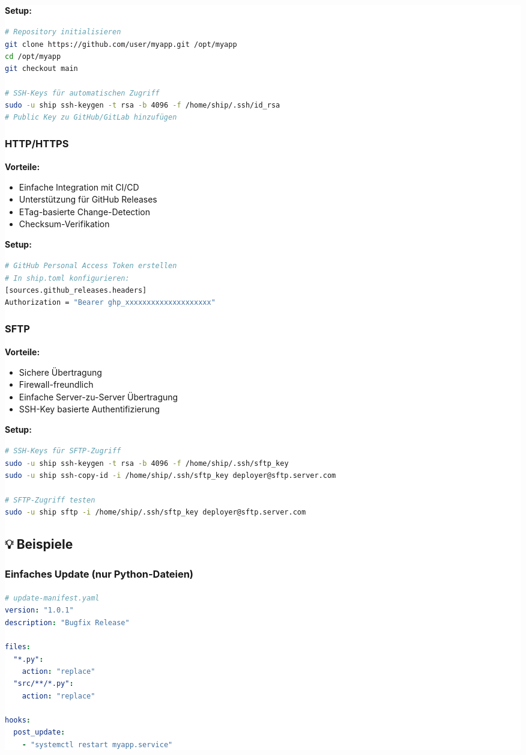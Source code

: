 **Setup:**
```bash
# Repository initialisieren
git clone https://github.com/user/myapp.git /opt/myapp
cd /opt/myapp
git checkout main

# SSH-Keys für automatischen Zugriff
sudo -u ship ssh-keygen -t rsa -b 4096 -f /home/ship/.ssh/id_rsa
# Public Key zu GitHub/GitLab hinzufügen
```

### HTTP/HTTPS

**Vorteile:**
- Einfache Integration mit CI/CD
- Unterstützung für GitHub Releases
- ETag-basierte Change-Detection
- Checksum-Verifikation

**Setup:**
```bash
# GitHub Personal Access Token erstellen
# In ship.toml konfigurieren:
[sources.github_releases.headers]
Authorization = "Bearer ghp_xxxxxxxxxxxxxxxxxxxx"
```

### SFTP

**Vorteile:**
- Sichere Übertragung
- Firewall-freundlich
- Einfache Server-zu-Server Übertragung
- SSH-Key basierte Authentifizierung

**Setup:**
```bash
# SSH-Keys für SFTP-Zugriff
sudo -u ship ssh-keygen -t rsa -b 4096 -f /home/ship/.ssh/sftp_key
sudo -u ship ssh-copy-id -i /home/ship/.ssh/sftp_key deployer@sftp.server.com

# SFTP-Zugriff testen
sudo -u ship sftp -i /home/ship/.ssh/sftp_key deployer@sftp.server.com
```

## 💡 Beispiele

### Einfaches Update (nur Python-Dateien)

```yaml
# update-manifest.yaml
version: "1.0.1"
description: "Bugfix Release"

files:
  "*.py":
    action: "replace"
  "src/**/*.py":
    action: "replace"

hooks:
  post_update:
    - "systemctl restart myapp.service"
```
